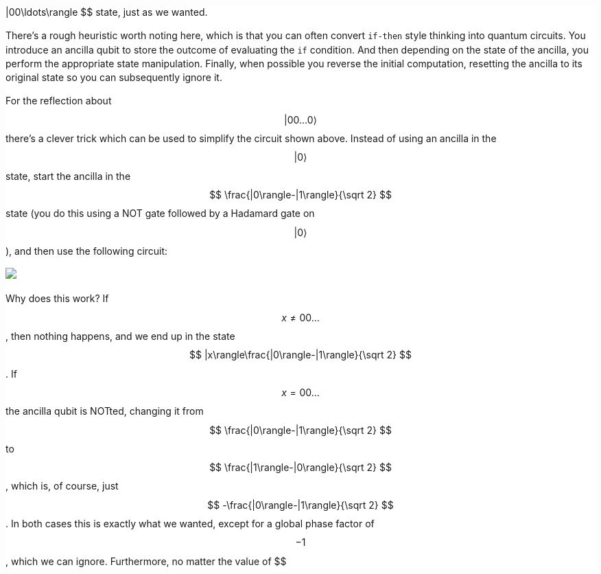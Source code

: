 |00\ldots\rangle
$$
 state, just as we wanted.

There’s a rough heuristic worth noting here, which is that you can often convert `if-then` style thinking into quantum circuits. You introduce an ancilla qubit to store the outcome of evaluating the `if` condition. And then depending on the state of the ancilla, you perform the appropriate state manipulation. Finally, when possible you reverse the initial computation, resetting the ancilla to its original state so you can subsequently ignore it.

For the reflection about 
$$
|00\ldots 0\rangle
$$
 there’s a clever trick which can be used to simplify the circuit shown above. Instead of using an ancilla in the 
$$
|0\rangle
$$
 state, start the ancilla in the 
$$
\frac{|0\rangle-|1\rangle}{\sqrt 2}
$$
 state (you do this using a NOT gate followed by a Hadamard gate on 
$$
|0\rangle
$$
), and then use the following circuit:

![](https://quantum.country/assets2/improved_phase.png)

Why does this work? If 
$$
x \neq 00\ldots
$$
, then nothing happens, and we end up in the state 
$$
|x\rangle\frac{|0\rangle-|1\rangle}{\sqrt 2}
$$
. If 
$$
x = 00\ldots
$$
 the ancilla qubit is NOTted, changing it from 
$$
\frac{|0\rangle-|1\rangle}{\sqrt 2}
$$
 to 
$$
\frac{|1\rangle-|0\rangle}{\sqrt 2}
$$
, which is, of course, just 
$$
-\frac{|0\rangle-|1\rangle}{\sqrt 2}
$$
. In both cases this is exactly what we wanted, except for a global phase factor of 
$$
-1
$$
, which we can ignore. Furthermore, no matter the value of 
$$
